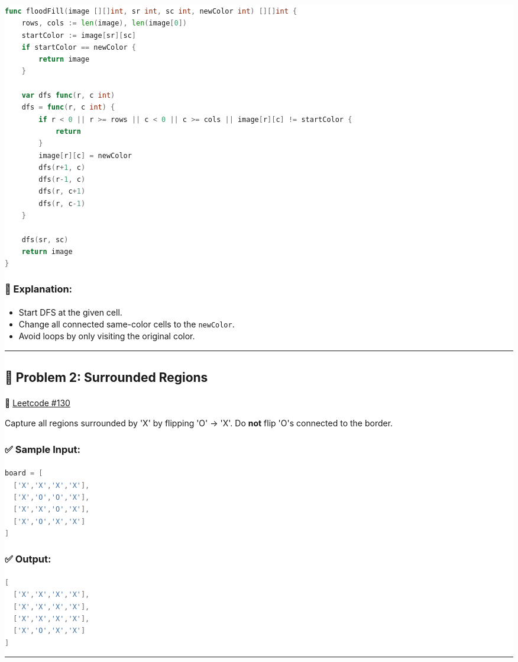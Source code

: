 ```go
func floodFill(image [][]int, sr int, sc int, newColor int) [][]int {
    rows, cols := len(image), len(image[0])
    startColor := image[sr][sc]
    if startColor == newColor {
        return image
    }

    var dfs func(r, c int)
    dfs = func(r, c int) {
        if r < 0 || r >= rows || c < 0 || c >= cols || image[r][c] != startColor {
            return
        }
        image[r][c] = newColor
        dfs(r+1, c)
        dfs(r-1, c)
        dfs(r, c+1)
        dfs(r, c-1)
    }

    dfs(sr, sc)
    return image
}
```

### 🧠 Explanation:
- Start DFS at the given cell.
- Change all connected same-color cells to the `newColor`.
- Avoid loops by only visiting the original color.

---

## 🔹 Problem 2: **Surrounded Regions**  
📌 [Leetcode #130](https://leetcode.com/problems/surrounded-regions/)

Capture all regions surrounded by 'X' by flipping 'O' → 'X'. Do **not** flip 'O's connected to the border.

### ✅ Sample Input:
```go
board = [
  ['X','X','X','X'],
  ['X','O','O','X'],
  ['X','X','O','X'],
  ['X','O','X','X']
]
```

### ✅ Output:
```go
[
  ['X','X','X','X'],
  ['X','X','X','X'],
  ['X','X','X','X'],
  ['X','O','X','X']
]
```

---